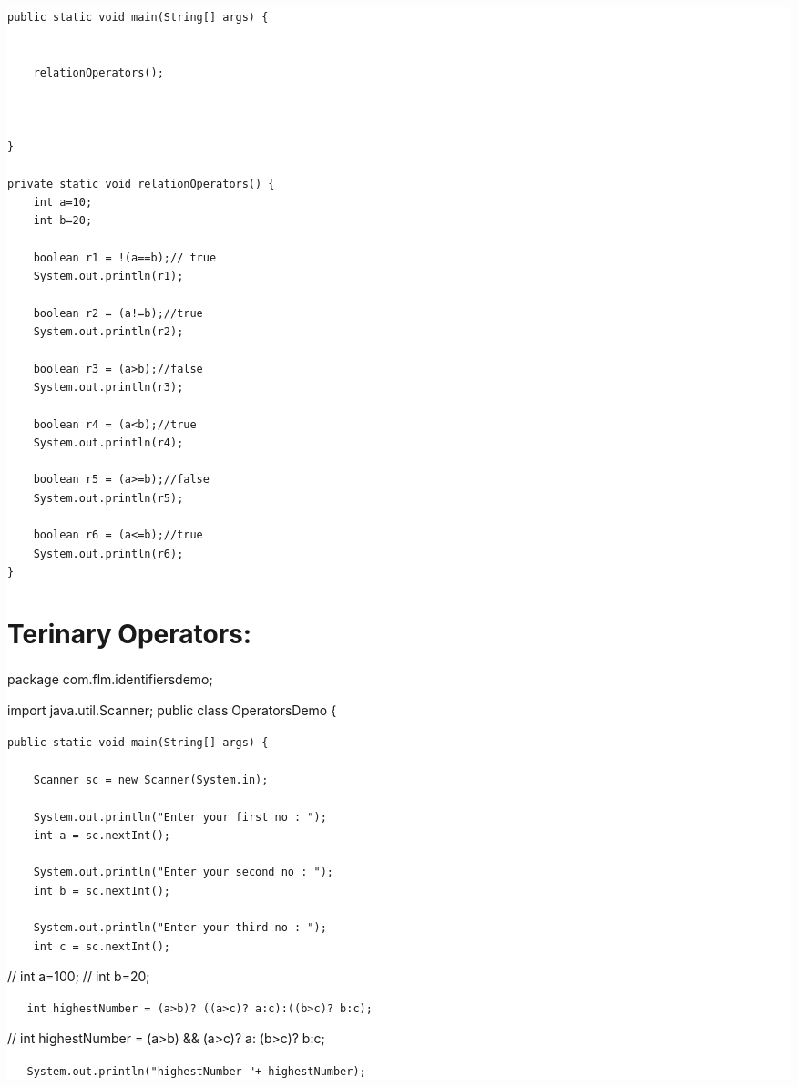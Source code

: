 	public static void main(String[] args) {
		
	
		relationOperators();
			
		
 	
	}

	private static void relationOperators() {
		int a=10;
		int b=20;
		
		boolean r1 = !(a==b);// true
		System.out.println(r1);
				
		boolean r2 = (a!=b);//true
		System.out.println(r2);
		
		boolean r3 = (a>b);//false
		System.out.println(r3);
		
		boolean r4 = (a<b);//true
		System.out.println(r4);
		
		boolean r5 = (a>=b);//false
		System.out.println(r5);
		
		boolean r6 = (a<=b);//true
		System.out.println(r6);
	}


Terinary Operators:
====================


package com.flm.identifiersdemo;

import java.util.Scanner;
public class OperatorsDemo {

	public static void main(String[] args) {
		
		Scanner sc = new Scanner(System.in);
		
		System.out.println("Enter your first no : ");
		int a = sc.nextInt();
		
		System.out.println("Enter your second no : ");
		int b = sc.nextInt();
		
		System.out.println("Enter your third no : ");
		int c = sc.nextInt();
		
//		int a=100;
//		int b=20;
		
	   int highestNumber = (a>b)? ((a>c)? a:c):((b>c)? b:c);
	   
//	   int highestNumber = (a>b) && (a>c)? a: (b>c)? b:c;
	   
	   System.out.println("highestNumber "+ highestNumber);
	   